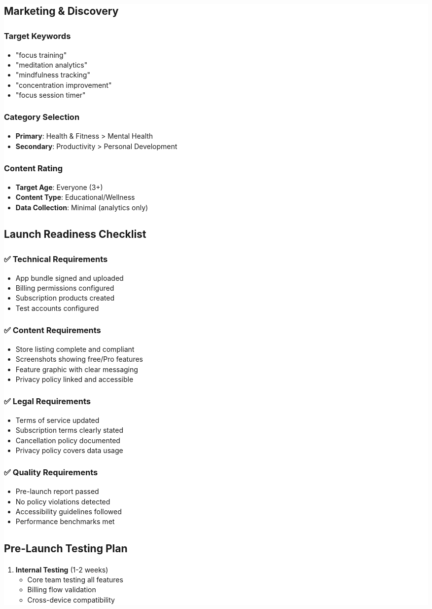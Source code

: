 ## Marketing & Discovery

### Target Keywords
- "focus training"
- "meditation analytics"
- "mindfulness tracking"
- "concentration improvement"
- "focus session timer"

### Category Selection
- **Primary**: Health & Fitness > Mental Health
- **Secondary**: Productivity > Personal Development

### Content Rating
- **Target Age**: Everyone (3+)
- **Content Type**: Educational/Wellness
- **Data Collection**: Minimal (analytics only)

## Launch Readiness Checklist

### ✅ Technical Requirements
- App bundle signed and uploaded
- Billing permissions configured
- Subscription products created
- Test accounts configured

### ✅ Content Requirements  
- Store listing complete and compliant
- Screenshots showing free/Pro features
- Feature graphic with clear messaging
- Privacy policy linked and accessible

### ✅ Legal Requirements
- Terms of service updated
- Subscription terms clearly stated
- Cancellation policy documented
- Privacy policy covers data usage

### ✅ Quality Requirements
- Pre-launch report passed
- No policy violations detected
- Accessibility guidelines followed
- Performance benchmarks met

## Pre-Launch Testing Plan

1. **Internal Testing** (1-2 weeks)
   - Core team testing all features
   - Billing flow validation
   - Cross-device compatibility
